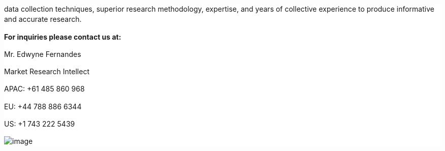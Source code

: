 data collection techniques, superior research methodology, expertise, and years of collective experience to produce informative and accurate research.</span></p><p><strong>For inquiries please contact us at:</strong></p><p>Mr. Edwyne Fernandes</p><p>Market Research Intellect</p><p>APAC: +61 485 860 968</p><p>EU: +44 788 886 6344</p><p>US: +1 743 222 5439</p>
![image](https://github.com/user-attachments/assets/99a2b7c6-9b4e-422c-9e23-075c9912ae9e)
